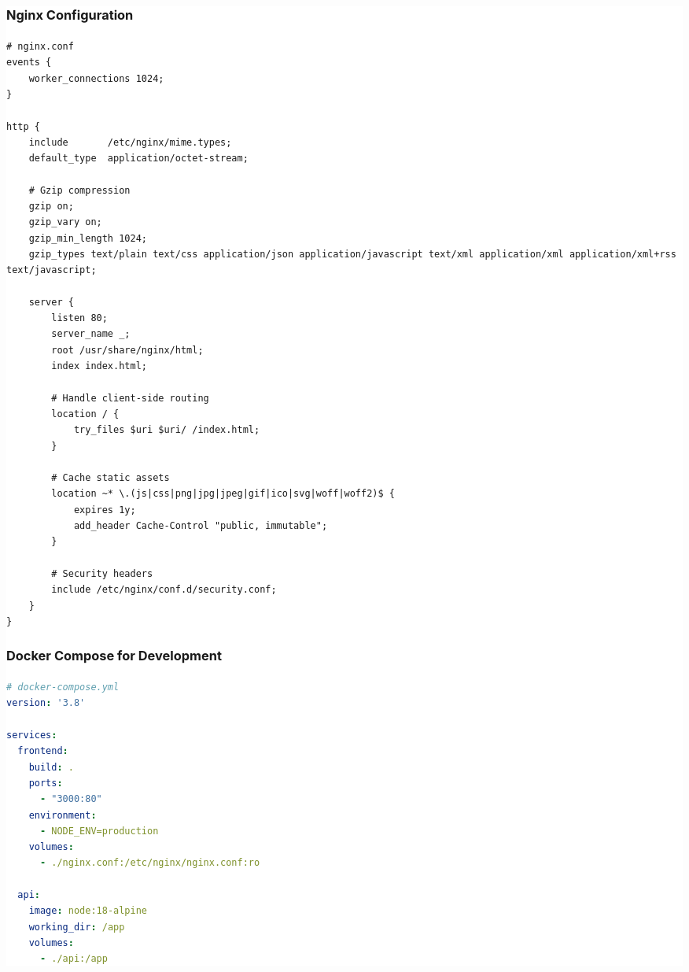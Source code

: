 ```dockerfile
```

### Nginx Configuration
```nginx
# nginx.conf
events {
    worker_connections 1024;
}

http {
    include       /etc/nginx/mime.types;
    default_type  application/octet-stream;
    
    # Gzip compression
    gzip on;
    gzip_vary on;
    gzip_min_length 1024;
    gzip_types text/plain text/css application/json application/javascript text/xml application/xml application/xml+rss text/javascript;
    
    server {
        listen 80;
        server_name _;
        root /usr/share/nginx/html;
        index index.html;
        
        # Handle client-side routing
        location / {
            try_files $uri $uri/ /index.html;
        }
        
        # Cache static assets
        location ~* \.(js|css|png|jpg|jpeg|gif|ico|svg|woff|woff2)$ {
            expires 1y;
            add_header Cache-Control "public, immutable";
        }
        
        # Security headers
        include /etc/nginx/conf.d/security.conf;
    }
}
```

### Docker Compose for Development
```yaml
# docker-compose.yml
version: '3.8'

services:
  frontend:
    build: .
    ports:
      - "3000:80"
    environment:
      - NODE_ENV=production
    volumes:
      - ./nginx.conf:/etc/nginx/nginx.conf:ro

  api:
    image: node:18-alpine
    working_dir: /app
    volumes:
      - ./api:/app
```